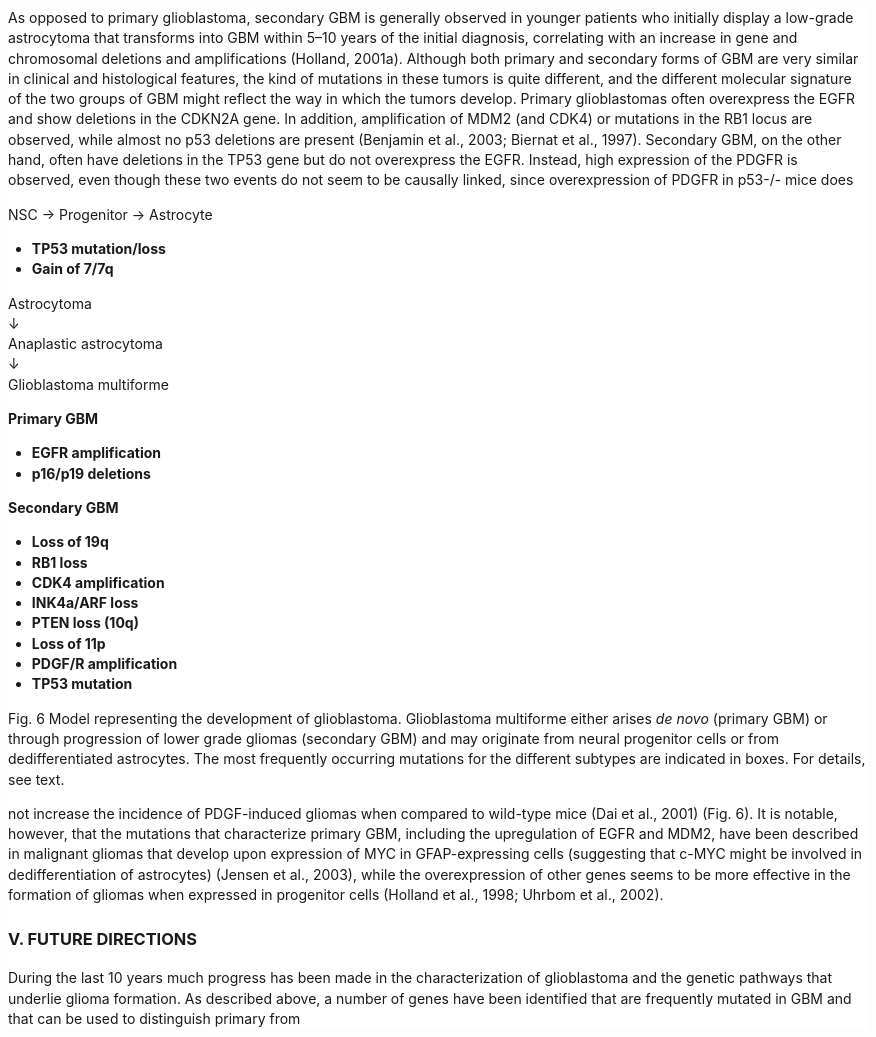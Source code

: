 As opposed to primary glioblastoma, secondary GBM is generally observed in younger patients who initially display a low-grade astrocytoma that transforms into GBM within 5–10 years of the initial diagnosis, correlating with an increase in gene and chromosomal deletions and amplifications (Holland, 2001a). Although both primary and secondary forms of GBM are very similar in clinical and histological features, the kind of mutations in these tumors is quite different, and the different molecular signature of the two groups of GBM might reflect the way in which the tumors develop. Primary glioblastomas often overexpress the EGFR and show deletions in the CDKN2A gene. In addition, amplification of MDM2 (and CDK4) or mutations in the RB1 locus are observed, while almost no p53 deletions are present (Benjamin et al., 2003; Biernat et al., 1997). Secondary GBM, on the other hand, often have deletions in the TP53 gene but do not overexpress the EGFR. Instead, high expression of the PDGFR is observed, even though these two events do not seem to be causally linked, since overexpression of PDGFR in p53-/- mice does

NSC → Progenitor → Astrocyte

- **TP53 mutation/loss**
- **Gain of 7/7q**

Astrocytoma  
↓  
Anaplastic astrocytoma  
↓  
Glioblastoma multiforme  

**Primary GBM**  
- **EGFR amplification**  
- **p16/p19 deletions**

**Secondary GBM**  
- **Loss of 19q**  
- **RB1 loss**  
- **CDK4 amplification**  
- **INK4a/ARF loss**  
- **PTEN loss (10q)**  
- **Loss of 11p**  
- **PDGF/R amplification**  
- **TP53 mutation**

Fig. 6 Model representing the development of glioblastoma. Glioblastoma multiforme either arises *de novo* (primary GBM) or through progression of lower grade gliomas (secondary GBM) and may originate from neural progenitor cells or from dedifferentiated astrocytes. The most frequently occurring mutations for the different subtypes are indicated in boxes. For details, see text.

not increase the incidence of PDGF-induced gliomas when compared to wild-type mice (Dai et al., 2001) (Fig. 6). It is notable, however, that the mutations that characterize primary GBM, including the upregulation of EGFR and MDM2, have been described in malignant gliomas that develop upon expression of MYC in GFAP-expressing cells (suggesting that c-MYC might be involved in dedifferentiation of astrocytes) (Jensen et al., 2003), while the overexpression of other genes seems to be more effective in the formation of gliomas when expressed in progenitor cells (Holland et al., 1998; Uhrbom et al., 2002).

### V. FUTURE DIRECTIONS

During the last 10 years much progress has been made in the characterization of glioblastoma and the genetic pathways that underlie glioma formation. As described above, a number of genes have been identified that are frequently mutated in GBM and that can be used to distinguish primary from